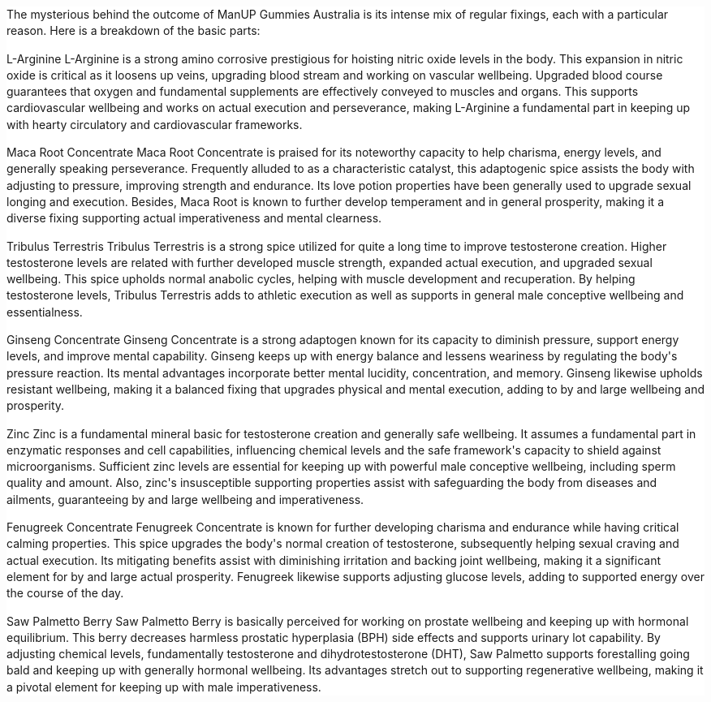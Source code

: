 The mysterious behind the outcome of ManUP Gummies Australia is its intense mix of regular fixings, each with a particular reason. Here is a breakdown of the basic parts:

L-Arginine
L-Arginine is a strong amino corrosive prestigious for hoisting nitric oxide levels in the body. This expansion in nitric oxide is critical as it loosens up veins, upgrading blood stream and working on vascular wellbeing. Upgraded blood course guarantees that oxygen and fundamental supplements are effectively conveyed to muscles and organs. This supports cardiovascular wellbeing and works on actual execution and perseverance, making L-Arginine a fundamental part in keeping up with hearty circulatory and cardiovascular frameworks.

Maca Root Concentrate
Maca Root Concentrate is praised for its noteworthy capacity to help charisma, energy levels, and generally speaking perseverance. Frequently alluded to as a characteristic catalyst, this adaptogenic spice assists the body with adjusting to pressure, improving strength and endurance. Its love potion properties have been generally used to upgrade sexual longing and execution. Besides, Maca Root is known to further develop temperament and in general prosperity, making it a diverse fixing supporting actual imperativeness and mental clearness.

Tribulus Terrestris
Tribulus Terrestris is a strong spice utilized for quite a long time to improve testosterone creation. Higher testosterone levels are related with further developed muscle strength, expanded actual execution, and upgraded sexual wellbeing. This spice upholds normal anabolic cycles, helping with muscle development and recuperation. By helping testosterone levels, Tribulus Terrestris adds to athletic execution as well as supports in general male conceptive wellbeing and essentialness.

Ginseng Concentrate
Ginseng Concentrate is a strong adaptogen known for its capacity to diminish pressure, support energy levels, and improve mental capability. Ginseng keeps up with energy balance and lessens weariness by regulating the body's pressure reaction. Its mental advantages incorporate better mental lucidity, concentration, and memory. Ginseng likewise upholds resistant wellbeing, making it a balanced fixing that upgrades physical and mental execution, adding to by and large wellbeing and prosperity.

Zinc
Zinc is a fundamental mineral basic for testosterone creation and generally safe wellbeing. It assumes a fundamental part in enzymatic responses and cell capabilities, influencing chemical levels and the safe framework's capacity to shield against microorganisms. Sufficient zinc levels are essential for keeping up with powerful male conceptive wellbeing, including sperm quality and amount. Also, zinc's insusceptible supporting properties assist with safeguarding the body from diseases and ailments, guaranteeing by and large wellbeing and imperativeness.

Fenugreek Concentrate
Fenugreek Concentrate is known for further developing charisma and endurance while having critical calming properties. This spice upgrades the body's normal creation of testosterone, subsequently helping sexual craving and actual execution. Its mitigating benefits assist with diminishing irritation and backing joint wellbeing, making it a significant element for by and large actual prosperity. Fenugreek likewise supports adjusting glucose levels, adding to supported energy over the course of the day.

Saw Palmetto Berry
Saw Palmetto Berry is basically perceived for working on prostate wellbeing and keeping up with hormonal equilibrium. This berry decreases harmless prostatic hyperplasia (BPH) side effects and supports urinary lot capability. By adjusting chemical levels, fundamentally testosterone and dihydrotestosterone (DHT), Saw Palmetto supports forestalling going bald and keeping up with generally hormonal wellbeing. Its advantages stretch out to supporting regenerative wellbeing, making it a pivotal element for keeping up with male imperativeness.
